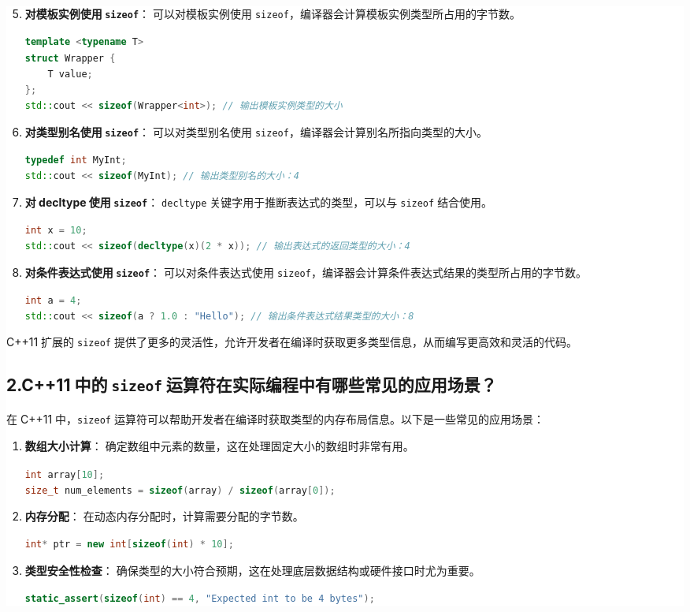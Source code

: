 5. **对模板实例使用 `sizeof`**：
   可以对模板实例使用 `sizeof`，编译器会计算模板实例类型所占用的字节数。

   ```cpp
   template <typename T>
   struct Wrapper {
       T value;
   };
   std::cout << sizeof(Wrapper<int>); // 输出模板实例类型的大小
   ```

6. **对类型别名使用 `sizeof`**：
   可以对类型别名使用 `sizeof`，编译器会计算别名所指向类型的大小。

   ```cpp
   typedef int MyInt;
   std::cout << sizeof(MyInt); // 输出类型别名的大小：4
   ```

7. **对 decltype 使用 `sizeof`**：
   `decltype` 关键字用于推断表达式的类型，可以与 `sizeof` 结合使用。

   ```cpp
   int x = 10;
   std::cout << sizeof(decltype(x)(2 * x)); // 输出表达式的返回类型的大小：4
   ```

8. **对条件表达式使用 `sizeof`**：
   可以对条件表达式使用 `sizeof`，编译器会计算条件表达式结果的类型所占用的字节数。

   ```cpp
   int a = 4;
   std::cout << sizeof(a ? 1.0 : "Hello"); // 输出条件表达式结果类型的大小：8
   ```

C++11 扩展的 `sizeof` 提供了更多的灵活性，允许开发者在编译时获取更多类型信息，从而编写更高效和灵活的代码。

## 2.C++11 中的 `sizeof` 运算符在实际编程中有哪些常见的应用场景？

在 C++11 中，`sizeof` 运算符可以帮助开发者在编译时获取类型的内存布局信息。以下是一些常见的应用场景：

1. **数组大小计算**：
   确定数组中元素的数量，这在处理固定大小的数组时非常有用。

   ```cpp
   int array[10];
   size_t num_elements = sizeof(array) / sizeof(array[0]);
   ```

2. **内存分配**：
   在动态内存分配时，计算需要分配的字节数。

   ```cpp
   int* ptr = new int[sizeof(int) * 10];
   ```

3. **类型安全性检查**：
   确保类型的大小符合预期，这在处理底层数据结构或硬件接口时尤为重要。

   ```cpp
   static_assert(sizeof(int) == 4, "Expected int to be 4 bytes");
   ```
